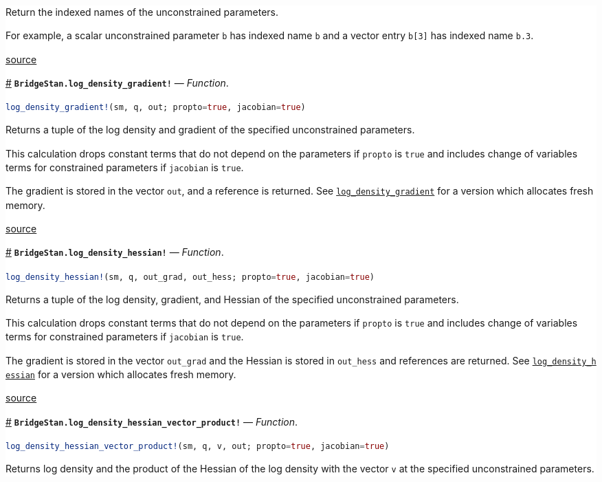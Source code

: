 Return the indexed names of the unconstrained parameters.

For example, a scalar unconstrained parameter `b` has indexed name `b` and a vector entry `b[3]` has indexed name `b.3`.


<a target='_blank' href='https://github.com/roualdes/bridgestan/blob/main/julia/src/model.jl#L239-L246' class='documenter-source'>source</a><br>

<a id='BridgeStan.log_density_gradient!' href='#BridgeStan.log_density_gradient!'>#</a>
**`BridgeStan.log_density_gradient!`** &mdash; *Function*.



```julia
log_density_gradient!(sm, q, out; propto=true, jacobian=true)
```

Returns a tuple of the log density and gradient of the specified unconstrained parameters.

This calculation drops constant terms that do not depend on the parameters if `propto` is `true` and includes change of variables terms for constrained parameters if `jacobian` is `true`.

The gradient is stored in the vector `out`, and a reference is returned. See [`log_density_gradient`](julia.md#BridgeStan.log_density_gradient) for a version which allocates fresh memory.


<a target='_blank' href='https://github.com/roualdes/bridgestan/blob/main/julia/src/model.jl#L483-L493' class='documenter-source'>source</a><br>

<a id='BridgeStan.log_density_hessian!' href='#BridgeStan.log_density_hessian!'>#</a>
**`BridgeStan.log_density_hessian!`** &mdash; *Function*.



```julia
log_density_hessian!(sm, q, out_grad, out_hess; propto=true, jacobian=true)
```

Returns a tuple of the log density, gradient, and Hessian  of the specified unconstrained parameters.

This calculation drops constant terms that do not depend on the parameters if `propto` is `true` and includes change of variables terms for constrained parameters if `jacobian` is `true`.

The gradient is stored in the vector `out_grad` and the Hessian is stored in `out_hess` and references are returned. See [`log_density_hessian`](julia.md#BridgeStan.log_density_hessian) for a version which allocates fresh memory.


<a target='_blank' href='https://github.com/roualdes/bridgestan/blob/main/julia/src/model.jl#L551-L562' class='documenter-source'>source</a><br>

<a id='BridgeStan.log_density_hessian_vector_product!' href='#BridgeStan.log_density_hessian_vector_product!'>#</a>
**`BridgeStan.log_density_hessian_vector_product!`** &mdash; *Function*.



```julia
log_density_hessian_vector_product!(sm, q, v, out; propto=true, jacobian=true)
```

Returns log density and the product of the Hessian of the log density with the vector `v` at the specified unconstrained parameters.
